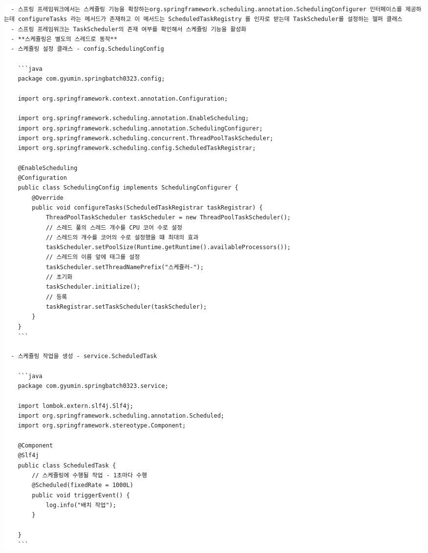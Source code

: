       - 스프링 프레임워크에서는 스케쥴링 기능을 확장하는org.springframework.scheduling.annotation.SchedulingConfigurer 인터페이스를 제공하는데 configureTasks 라는 메서드가 존재하고 이 메서드는 ScheduledTaskRegistry 를 인자로 받는데 TaskScheduler를 설정하는 헬퍼 클래스
      - 스프링 프레임워크는 TaskScheduler의 존재 여부를 확인해서 스케쥴링 기능을 활성화
      - **스케쥴링은 별도의 스레드로 동작**
      - 스케쥴링 설정 클래스 - config.SchedulingConfig

        ```java
        package com.gyumin.springbatch0323.config;

        import org.springframework.context.annotation.Configuration;

        import org.springframework.scheduling.annotation.EnableScheduling;
        import org.springframework.scheduling.annotation.SchedulingConfigurer;
        import org.springframework.scheduling.concurrent.ThreadPoolTaskScheduler;
        import org.springframework.scheduling.config.ScheduledTaskRegistrar;

        @EnableScheduling
        @Configuration
        public class SchedulingConfig implements SchedulingConfigurer {
            @Override
            public void configureTasks(ScheduledTaskRegistrar taskRegistrar) {
                ThreadPoolTaskScheduler taskScheduler = new ThreadPoolTaskScheduler();
                // 스레드 풀의 스레드 개수를 CPU 코어 수로 설정
                // 스레드의 개수를 코어의 수로 설정했을 떄 최대의 효과
                taskScheduler.setPoolSize(Runtime.getRuntime().availableProcessors());
                // 스레드의 이름 앞에 태그를 설정
                taskScheduler.setThreadNamePrefix("스케쥴러-");
                // 초기화
                taskScheduler.initialize();
                // 등록
                taskRegistrar.setTaskScheduler(taskScheduler);
            }
        }
        ```

      - 스케쥴링 작업을 생성 - service.ScheduledTask

        ```java
        package com.gyumin.springbatch0323.service;

        import lombok.extern.slf4j.Slf4j;
        import org.springframework.scheduling.annotation.Scheduled;
        import org.springframework.stereotype.Component;

        @Component
        @Slf4j
        public class ScheduledTask {
            // 스케쥴링에 수행될 작업 - 1초마다 수행
            @Scheduled(fixedRate = 1000L)
            public void triggerEvent() {
                log.info("배치 작업");
            }

        }
        ```
